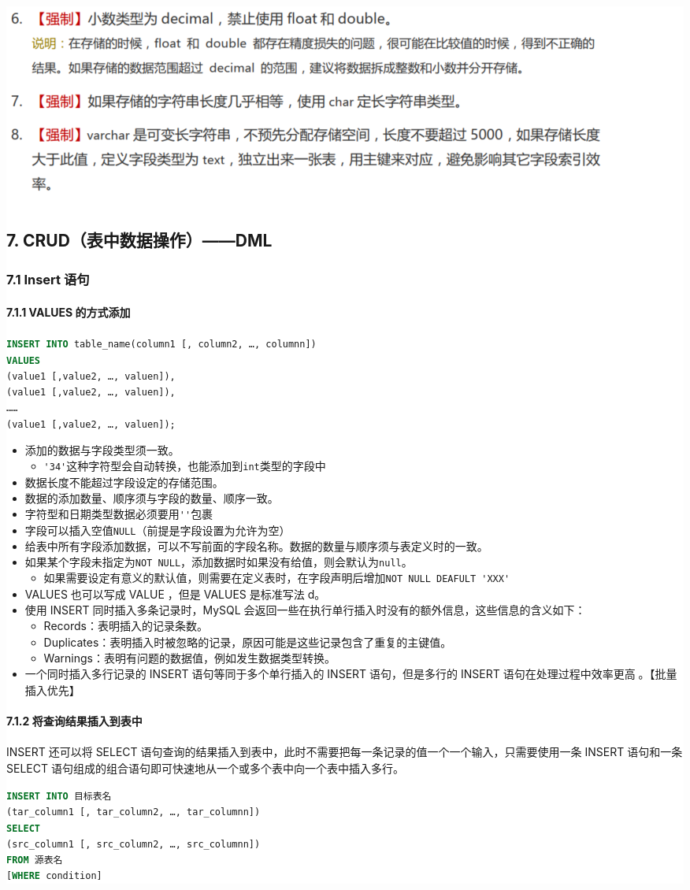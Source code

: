 ![image.png](mysql/image-1669757376454.png)

## 7. CRUD（表中数据操作）——DML

### 7.1 Insert 语句

#### 7.1.1 VALUES 的方式添加

```sql
INSERT INTO table_name(column1 [, column2, …, columnn])
VALUES
(value1 [,value2, …, valuen]),
(value1 [,value2, …, valuen]),
……
(value1 [,value2, …, valuen]);
```

- 添加的数据与字段类型须一致。
  - `'34'`这种字符型会自动转换，也能添加到`int`类型的字段中
- 数据长度不能超过字段设定的存储范围。
- 数据的添加数量、顺序须与字段的数量、顺序一致。
- 字符型和日期类型数据必须要用`''`包裹
- 字段可以插入空值`NULL`（前提是字段设置为允许为空）
- 给表中所有字段添加数据，可以不写前面的字段名称。数据的数量与顺序须与表定义时的一致。
- 如果某个字段未指定为`NOT NULL`，添加数据时如果没有给值，则会默认为`null`。
  - 如果需要设定有意义的默认值，则需要在定义表时，在字段声明后增加`NOT NULL DEAFULT 'XXX'`
- VALUES 也可以写成 VALUE ，但是 VALUES 是标准写法 d。
- 使用 INSERT 同时插入多条记录时，MySQL 会返回一些在执行单行插入时没有的额外信息，这些信息的含义如下：
  - Records：表明插入的记录条数。
  - Duplicates：表明插入时被忽略的记录，原因可能是这些记录包含了重复的主键值。
  - Warnings：表明有问题的数据值，例如发生数据类型转换。
- 一个同时插入多行记录的 INSERT 语句等同于多个单行插入的 INSERT 语句，但是多行的 INSERT 语句在处理过程中效率更高 。【批量插入优先】

#### 7.1.2 将查询结果插入到表中

INSERT 还可以将 SELECT 语句查询的结果插入到表中，此时不需要把每一条记录的值一个一个输入，只需要使用一条 INSERT 语句和一条 SELECT 语句组成的组合语句即可快速地从一个或多个表中向一个表中插入多行。

```sql
INSERT INTO 目标表名
(tar_column1 [, tar_column2, …, tar_columnn])
SELECT
(src_column1 [, src_column2, …, src_columnn])
FROM 源表名
[WHERE condition]
```
